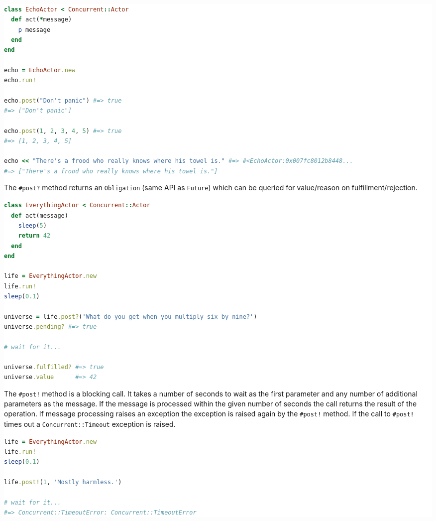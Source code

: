 ```ruby
class EchoActor < Concurrent::Actor
  def act(*message)
    p message
  end
end

echo = EchoActor.new
echo.run!

echo.post("Don't panic") #=> true
#=> ["Don't panic"]

echo.post(1, 2, 3, 4, 5) #=> true
#=> [1, 2, 3, 4, 5]

echo << "There's a frood who really knows where his towel is." #=> #<EchoActor:0x007fc8012b8448...
#=> ["There's a frood who really knows where his towel is."]
```

The `#post?` method returns an `Obligation` (same API as `Future`) which can be queried
for value/reason on fulfillment/rejection.

```ruby
class EverythingActor < Concurrent::Actor
  def act(message)
    sleep(5)
    return 42
  end
end

life = EverythingActor.new
life.run!
sleep(0.1)

universe = life.post?('What do you get when you multiply six by nine?')
universe.pending? #=> true

# wait for it...

universe.fulfilled? #=> true
universe.value      #=> 42
```

The `#post!` method is a blocking call. It takes a number of seconds to wait as the
first parameter and any number of additional parameters as the message. If the message
is processed within the given number of seconds the call returns the result of the
operation. If message processing raises an exception the exception is raised again
by the `#post!` method. If the call to `#post!` times out a `Concurrent::Timeout`
exception is raised.

```ruby
life = EverythingActor.new
life.run!
sleep(0.1)

life.post!(1, 'Mostly harmless.')

# wait for it...
#=> Concurrent::TimeoutError: Concurrent::TimeoutError
```
